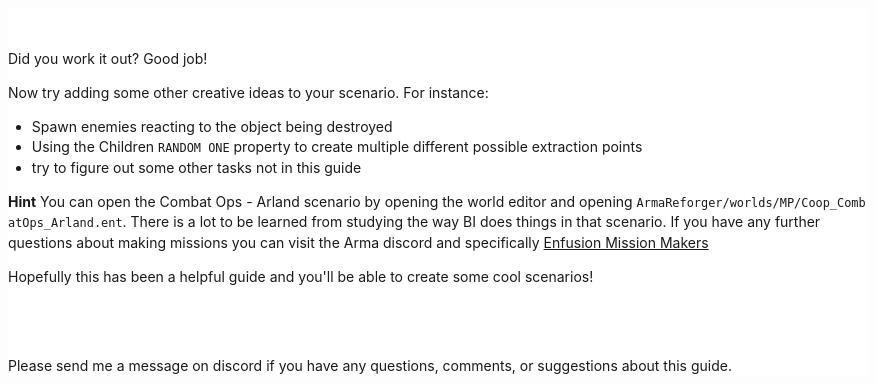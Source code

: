 <br/>
<br/>
Did you work it out? Good job!

Now try adding some other creative ideas to your scenario. For instance:
- Spawn enemies reacting to the object being destroyed
- Using the Children `RANDOM ONE` property to create multiple different possible extraction points
- try to figure out some other tasks not in this guide

**Hint** You can open the Combat Ops - Arland scenario by opening the world editor and opening `ArmaReforger/worlds/MP/Coop_CombatOps_Arland.ent`. There is a lot to be learned from studying the way BI does things in that scenario. If you have any further questions about making missions you can visit the Arma discord and specifically [Enfusion Mission Makers](https://discord.com/channels/105462288051380224/976159829628444682)

Hopefully this has been a helpful guide and you'll be able to create some cool scenarios!

<br/>
<br/>

Please send me a message on discord if you have any questions, comments, or suggestions about this guide.